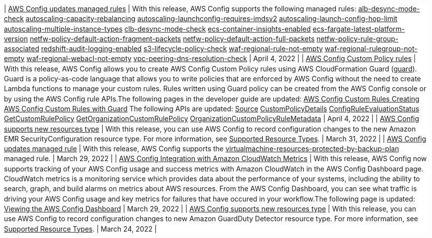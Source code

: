 | [AWS Config updates managed rules](#DocumentHistory) | With this release, AWS Config supports the following managed rules:  [alb\-desync\-mode\-check](https://docs.aws.amazon.com/config/latest/developerguide/alb-desync-mode-check.html)   [autoscaling\-capacity\-rebalancing](https://docs.aws.amazon.com/config/latest/developerguide/autoscaling-capacity-rebalancing.html)   [autoscaling\-launchconfig\-requires\-imdsv2](https://docs.aws.amazon.com/config/latest/developerguide/autoscaling-launchconfig-requires-imdsv2.html)   [autoscaling\-launch\-config\-hop\-limit](https://docs.aws.amazon.com/config/latest/developerguide/autoscaling-launch-config-hop-limit.html)   [autoscaling\-multiple\-instance\-types](https://docs.aws.amazon.com/config/latest/developerguide/autoscaling-multiple-instance-types.html)   [clb\-desync\-mode\-check](https://docs.aws.amazon.com/config/latest/developerguide/clb-desync-mode-check.html)   [ecs\-container\-insights\-enabled](https://docs.aws.amazon.com/config/latest/developerguide/ecs-container-insights-enabled.html)   [ecs\-fargate\-latest\-platform\-version](https://docs.aws.amazon.com/config/latest/developerguide/ecs-fargate-latest-platform-version.html)   [netfw\-policy\-default\-action\-fragment\-packets](https://docs.aws.amazon.com/config/latest/developerguide/netfw-policy-default-action-fragment-packets.html)   [netfw\-policy\-default\-action\-full\-packets](https://docs.aws.amazon.com/config/latest/developerguide/netfw-policy-default-action-full-packets.html)   [netfw\-policy\-rule\-group\-associated](https://docs.aws.amazon.com/config/latest/developerguide/netfw-policy-rule-group-associated.html)   [redshift\-audit\-logging\-enabled](https://docs.aws.amazon.com/config/latest/developerguide/redshift-audit-logging-enabled.html)   [s3\-lifecycle\-policy\-check](https://docs.aws.amazon.com/config/latest/developerguide/s3-lifecycle-policy-check.html)   [waf\-regional\-rule\-not\-empty](https://docs.aws.amazon.com/config/latest/developerguide/waf-regional-rule-not-empty.html)   [waf\-regional\-rulegroup\-not\-empty](https://docs.aws.amazon.com/config/latest/developerguide/waf-regional-rulegroup-not-empty.html)   [waf\-regional\-webacl\-not\-empty](https://docs.aws.amazon.com/config/latest/developerguide/waf-regional-webacl-not-empty.html)   [vpc\-peering\-dns\-resolution\-check](https://docs.aws.amazon.com/config/latest/developerguide/vpc-peering-dns-resolution-check)   | April 4, 2022 | 
| [AWS Config Custom Policy rules](#DocumentHistory) | With this release, AWS Config allows you to create AWS Config Custom Policy rules using AWS CloudFormation Guard \([guard](https://github.com/aws-cloudformation/cloudformation-guard)\)\. Guard is a policy\-as\-code language that allows you to write policies that are enforced by AWS Config without the need to create Lambda functions to manage your custom rules\. Rules written using Guard policy can be created from the AWS Config console or by using the AWS Config rule APIs\.The following pages in the developer guide are updated:  [AWS Config Custom Rules ](https://docs.aws.amazon.com/config/latest/developerguide/evaluate-config_develop-rules.html)   [Creating AWS Config Custom Rules with Guard](https://docs.aws.amazon.com/config/latest/developerguide/evaluate-config_develop-rules_cfn-guard.html)  The following APIs are updated:  [Source](https://docs.aws.amazon.com/config/latest/APIReference/API_Source.html)   [CustomPolicyDetails](https://docs.aws.amazon.com/config/latest/APIReference/API_CustomPolicyDetails.html)   [ConfigRuleEvaluationStatus](https://docs.aws.amazon.com/config/latest/APIReference/API_ConfigRuleEvaluationStatus.html)   [GetCustomRulePolicy](https://docs.aws.amazon.com/config/latest/APIReference/API_GetCustomRulePolicy.html)   [GetOrganizationCustomRulePolicy](https://docs.aws.amazon.com/config/latest/APIReference/API_GetOrganizationCustomRulePolicy.html)   [OrganizationCustomPolicyRuleMetadata](https://docs.aws.amazon.com/config/latest/APIReference/API_OrganizationCustomPolicyRuleMetadata.html)   | April 4, 2022 | 
| [AWS Config supports new resources type](#DocumentHistory) | With this release, you can use AWS Config to record configuration changes to the new Amazon EMR SecurityConfiguration resource type\. For more information, see [Supported Resource Types](https://docs.aws.amazon.com/config/latest/developerguide/resource-config-reference.html#amazonemr)\. | March 31, 2022 | 
| [AWS Config updates managed rule](#DocumentHistory) | With this release, AWS Config supports the [virtualmachine\-resources\-protected\-by\-backup\-plan](https://docs.aws.amazon.com/config/latest/developerguide/virtualmachine-resources-protected-by-backup-plan.html) managed rule\. | March 29, 2022 | 
| [AWS Config Integration with Amazon CloudWatch Metrics](#DocumentHistory) | With this release, AWS Config now supports tracking of your AWS Config usage and success metrics with Amazon CloudWatch in the AWS Config Dashboard page\. CloudWatch metrics is a monitoring service which provides data about the performance of your systems, including the ability to search, graph, and build alarms on metrics about AWS resources\. From the AWS Config Dashboard, you can see what traffic is driving your AWS Config usage and key metrics for failures that have occured in your workflow\.The following page is updated:  [Viewing the AWS Config Dashboard](https://docs.aws.amazon.com/config/latest/developerguide/viewing-the-aws-config-dashboard)   | March 29, 2022 | 
| [AWS Config supports new resources type](#DocumentHistory) | With this release, you can use AWS Config to record configuration changes to new Amazon GuardDuty Detector resource type\. For more information, see [Supported Resource Types](https://docs.aws.amazon.com/config/latest/developerguide/resource-config-reference.html#amazonguardduty)\. | March 24, 2022 | 